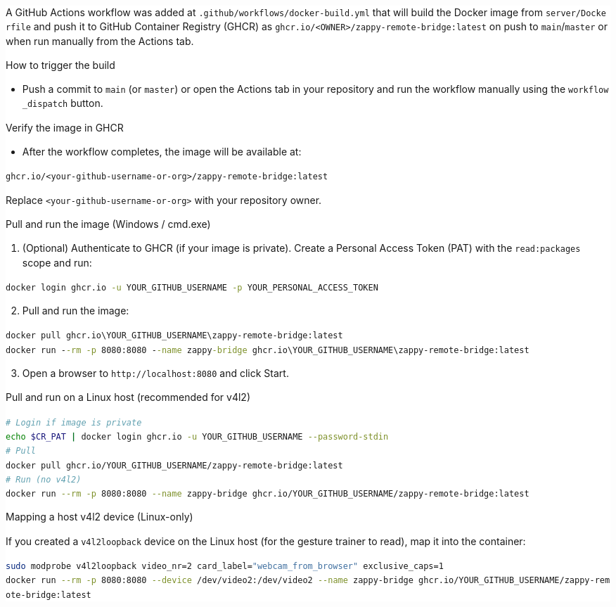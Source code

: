 A GitHub Actions workflow was added at `.github/workflows/docker-build.yml` that will build the Docker image from `server/Dockerfile` and push it to GitHub Container Registry (GHCR) as `ghcr.io/<OWNER>/zappy-remote-bridge:latest` on push to `main`/`master` or when run manually from the Actions tab.

How to trigger the build

- Push a commit to `main` (or `master`) or open the Actions tab in your repository and run the workflow manually using the `workflow_dispatch` button.

Verify the image in GHCR

- After the workflow completes, the image will be available at:

```
ghcr.io/<your-github-username-or-org>/zappy-remote-bridge:latest
```

Replace `<your-github-username-or-org>` with your repository owner.

Pull and run the image (Windows / cmd.exe)

1) (Optional) Authenticate to GHCR (if your image is private). Create a Personal Access Token (PAT) with the `read:packages` scope and run:

```cmd
docker login ghcr.io -u YOUR_GITHUB_USERNAME -p YOUR_PERSONAL_ACCESS_TOKEN
```

2) Pull and run the image:

```cmd
docker pull ghcr.io\YOUR_GITHUB_USERNAME\zappy-remote-bridge:latest
docker run --rm -p 8080:8080 --name zappy-bridge ghcr.io\YOUR_GITHUB_USERNAME\zappy-remote-bridge:latest
```

3) Open a browser to `http://localhost:8080` and click Start.

Pull and run on a Linux host (recommended for v4l2)

```bash
# Login if image is private
echo $CR_PAT | docker login ghcr.io -u YOUR_GITHUB_USERNAME --password-stdin
# Pull
docker pull ghcr.io/YOUR_GITHUB_USERNAME/zappy-remote-bridge:latest
# Run (no v4l2)
docker run --rm -p 8080:8080 --name zappy-bridge ghcr.io/YOUR_GITHUB_USERNAME/zappy-remote-bridge:latest
```

Mapping a host v4l2 device (Linux-only)

If you created a `v4l2loopback` device on the Linux host (for the gesture trainer to read), map it into the container:

```bash
sudo modprobe v4l2loopback video_nr=2 card_label="webcam_from_browser" exclusive_caps=1
docker run --rm -p 8080:8080 --device /dev/video2:/dev/video2 --name zappy-bridge ghcr.io/YOUR_GITHUB_USERNAME/zappy-remote-bridge:latest
```
